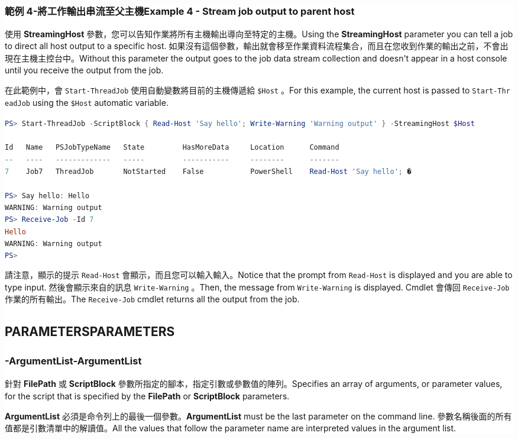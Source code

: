 ### <span data-ttu-id="c75b3-126">範例 4-將工作輸出串流至父主機</span><span class="sxs-lookup"><span data-stu-id="c75b3-126">Example 4 - Stream job output to parent host</span></span>

<span data-ttu-id="c75b3-127">使用 **StreamingHost** 參數，您可以告知作業將所有主機輸出導向至特定的主機。</span><span class="sxs-lookup"><span data-stu-id="c75b3-127">Using the **StreamingHost** parameter you can tell a job to direct all host output to a specific host.</span></span> <span data-ttu-id="c75b3-128">如果沒有這個參數，輸出就會移至作業資料流程集合，而且在您收到作業的輸出之前，不會出現在主機主控台中。</span><span class="sxs-lookup"><span data-stu-id="c75b3-128">Without this parameter the output goes to the job data stream collection and doesn't appear in a host console until you receive the output from the job.</span></span>

<span data-ttu-id="c75b3-129">在此範例中，會 `Start-ThreadJob` 使用自動變數將目前的主機傳遞給 `$Host` 。</span><span class="sxs-lookup"><span data-stu-id="c75b3-129">For this example, the current host is passed to `Start-ThreadJob` using the `$Host` automatic variable.</span></span>

```powershell
PS> Start-ThreadJob -ScriptBlock { Read-Host 'Say hello'; Write-Warning 'Warning output' } -StreamingHost $Host

Id   Name   PSJobTypeName   State         HasMoreData     Location      Command
--   ----   -------------   -----         -----------     --------      -------
7    Job7   ThreadJob       NotStarted    False           PowerShell    Read-Host 'Say hello'; �

PS> Say hello: Hello
WARNING: Warning output
PS> Receive-Job -Id 7
Hello
WARNING: Warning output
PS>
```

<span data-ttu-id="c75b3-130">請注意，顯示的提示 `Read-Host` 會顯示，而且您可以輸入輸入。</span><span class="sxs-lookup"><span data-stu-id="c75b3-130">Notice that the prompt from `Read-Host` is displayed and you are able to type input.</span></span> <span data-ttu-id="c75b3-131">然後會顯示來自的訊息 `Write-Warning` 。</span><span class="sxs-lookup"><span data-stu-id="c75b3-131">Then, the message from `Write-Warning` is displayed.</span></span> <span data-ttu-id="c75b3-132">Cmdlet 會傳回 `Receive-Job` 作業的所有輸出。</span><span class="sxs-lookup"><span data-stu-id="c75b3-132">The `Receive-Job` cmdlet returns all the output from the job.</span></span>

## <span data-ttu-id="c75b3-133">PARAMETERS</span><span class="sxs-lookup"><span data-stu-id="c75b3-133">PARAMETERS</span></span>

### <span data-ttu-id="c75b3-134">-ArgumentList</span><span class="sxs-lookup"><span data-stu-id="c75b3-134">-ArgumentList</span></span>

<span data-ttu-id="c75b3-135">針對 **FilePath** 或 **ScriptBlock** 參數所指定的腳本，指定引數或參數值的陣列。</span><span class="sxs-lookup"><span data-stu-id="c75b3-135">Specifies an array of arguments, or parameter values, for the script that is specified by the **FilePath** or **ScriptBlock** parameters.</span></span>

<span data-ttu-id="c75b3-136">**ArgumentList** 必須是命令列上的最後一個參數。</span><span class="sxs-lookup"><span data-stu-id="c75b3-136">**ArgumentList** must be the last parameter on the command line.</span></span> <span data-ttu-id="c75b3-137">參數名稱後面的所有值都是引數清單中的解讀值。</span><span class="sxs-lookup"><span data-stu-id="c75b3-137">All the values that follow the parameter name are interpreted values in the argument list.</span></span>
